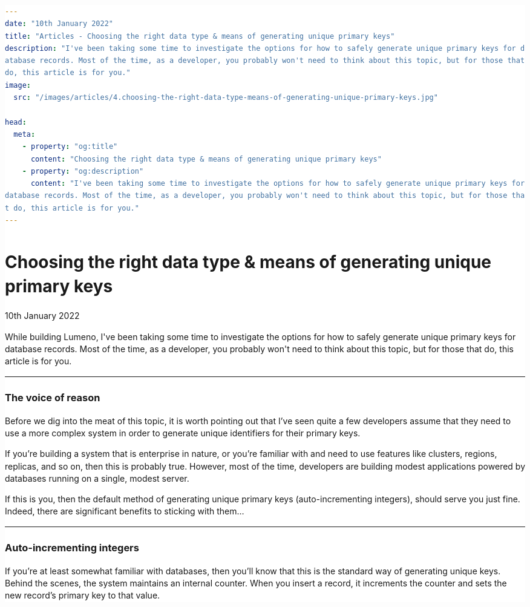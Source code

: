 ```yaml
---
date: "10th January 2022"
title: "Articles - Choosing the right data type & means of generating unique primary keys"
description: "I've been taking some time to investigate the options for how to safely generate unique primary keys for database records. Most of the time, as a developer, you probably won't need to think about this topic, but for those that do, this article is for you."
image:
  src: "/images/articles/4.choosing-the-right-data-type-means-of-generating-unique-primary-keys.jpg"

head:
  meta:
    - property: "og:title"
      content: "Choosing the right data type & means of generating unique primary keys"
    - property: "og:description"
      content: "I've been taking some time to investigate the options for how to safely generate unique primary keys for database records. Most of the time, as a developer, you probably won't need to think about this topic, but for those that do, this article is for you."
---
```


# Choosing the right data type & means of generating unique primary keys
<span class="meta">10th January 2022</span>

While building Lumeno, I've been taking some time to investigate the options for how to safely generate unique primary keys for database records. Most of the time, as a developer, you probably won't need to think about this topic, but for those that do, this article is for you.

---

### The voice of reason

Before we dig into the meat of this topic, it is worth pointing out that I’ve seen quite a few developers assume that they need to use a more complex system in order to generate unique identifiers for their primary keys.

If you’re building a system that is enterprise in nature, or you’re familiar with and need to use features like clusters, regions, replicas, and so on, then this is probably true. However, most of the time, developers are building modest applications powered by databases running on a single, modest server.

If this is you, then the default method of generating unique primary keys (auto-incrementing integers), should serve you just fine. Indeed, there are significant benefits to sticking with them…

---

### Auto-incrementing integers

If you’re at least somewhat familiar with databases, then you’ll know that this is the standard way of generating unique keys. Behind the scenes, the system maintains an internal counter. When you insert a record, it increments the counter and sets the new record’s primary key to that value.
